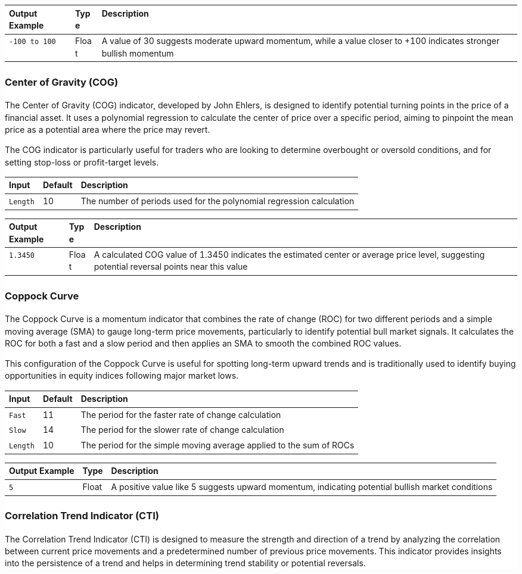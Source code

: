 | Output Example | Type  | Description                                                                 |
|:---------------|:------|:----------------------------------------------------------------------------|
| `-100 to 100`           | Float | A value of 30 suggests moderate upward momentum, while a value closer to +100 indicates stronger bullish momentum |


### Center of Gravity (COG)
The Center of Gravity (COG) indicator, developed by John Ehlers, is designed to identify potential turning points in the price of a financial asset. It uses a polynomial regression to calculate the center of price over a specific period, aiming to pinpoint the mean price as a potential area where the price may revert.

The COG indicator is particularly useful for traders who are looking to determine overbought or oversold conditions, and for setting stop-loss or profit-target levels.


| Input        | Default | Description                   |
|:-------------|:--------|:------------------------------|
| `Length`     | 10      | The number of periods used for the polynomial regression calculation |

| Output Example | Type  | Description                                                                 |
|:---------------|:------|:----------------------------------------------------------------------------|
| `1.3450`       | Float | A calculated COG value of 1.3450 indicates the estimated center or average price level, suggesting potential reversal points near this value |


### Coppock Curve
The Coppock Curve is a momentum indicator that combines the rate of change (ROC) for two different periods and a simple moving average (SMA) to gauge long-term price movements, particularly to identify potential bull market signals. It calculates the ROC for both a fast and a slow period and then applies an SMA to smooth the combined ROC values.

This configuration of the Coppock Curve is useful for spotting long-term upward trends and is traditionally used to identify buying opportunities in equity indices following major market lows.

| Input        | Default | Description                   |
|:-------------|:--------|:------------------------------|
| `Fast`   | 11      | The period for the faster rate of change calculation |
| `Slow`   | 14      | The period for the slower rate of change calculation |
| `Length`     | 10      | The period for the simple moving average applied to the sum of ROCs |

| Output Example | Type  | Description                                                                 |
|:---------------|:------|:----------------------------------------------------------------------------|
| `5`            | Float | A positive value like 5 suggests upward momentum, indicating potential bullish market conditions |



### Correlation Trend Indicator (CTI)
The Correlation Trend Indicator (CTI) is designed to measure the strength and direction of a trend by analyzing the correlation between current price movements and a predetermined number of previous price movements. This indicator provides insights into the persistence of a trend and helps in determining trend stability or potential reversals.
